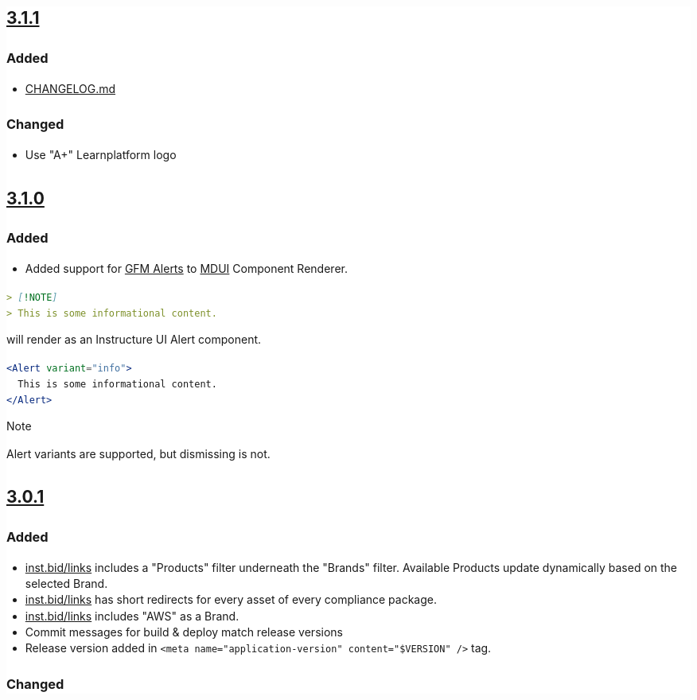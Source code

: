 ## [3.1.1](https://github.com/thedannywahl/instructure-security-package/compare/isp-site-v3.1.0...isp-site-v3.1.1)

### Added

* [CHANGELOG.md](https://github.com/thedannywahl/instructure-security-package/blob/isp-site/CHANGELOG.md)

### Changed

* Use "A+" Learnplatform logo

## [3.1.0](https://github.com/thedannywahl/instructure-security-package/compare/isp-site-v3.0.1...isp-site-v3.1.0)

### Added

* Added support for [GFM Alerts](https://docs.github.com/en/get-started/writing-on-github/getting-started-with-writing-and-formatting-on-github/basic-writing-and-formatting-syntax#alerts) to [MDUI](https://inst.bid/#/mdui) Component Renderer.

```markdown
> [!NOTE]
> This is some informational content.
```

will render as an Instructure UI Alert component.

```jsx
<Alert variant="info">
  This is some informational content.
</Alert>
```

> [!NOTE]
> Alert variants are supported, but dismissing is not.

## [3.0.1](https://github.com/thedannywahl/instructure-security-package/compare/isp-site-v3.0.0...isp-site-v3.0.1)

### Added

* [inst.bid/links](https://inst.bid/#/links) includes a "Products" filter underneath the "Brands" filter.  Available Products update dynamically based on the selected Brand.
* [inst.bid/links](https://inst.bid/#/links) has short redirects for every asset of every compliance package.
* [inst.bid/links](https://inst.bid/#/links) includes "AWS" as a Brand.
* Commit messages for build & deploy match release versions
* Release version added in `<meta name="application-version" content="$VERSION" />` tag.

### Changed
